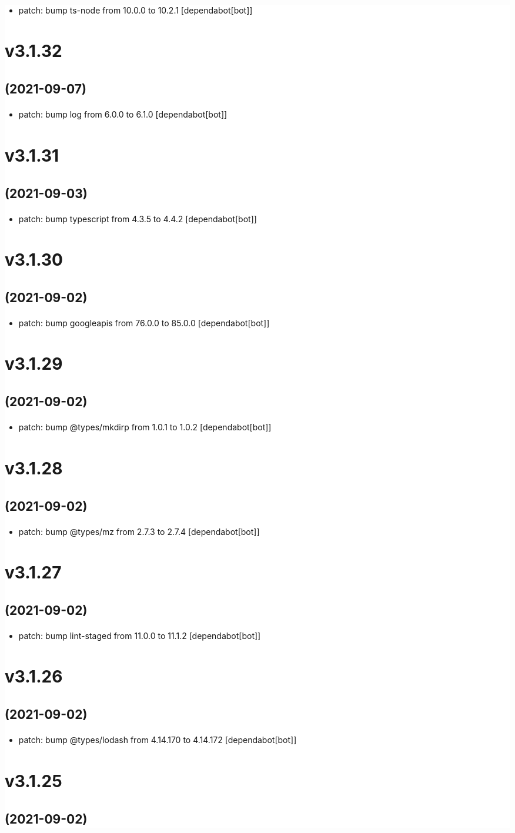 * patch: bump ts-node from 10.0.0 to 10.2.1 [dependabot[bot]]

# v3.1.32
## (2021-09-07)

* patch: bump log from 6.0.0 to 6.1.0 [dependabot[bot]]

# v3.1.31
## (2021-09-03)

* patch: bump typescript from 4.3.5 to 4.4.2 [dependabot[bot]]

# v3.1.30
## (2021-09-02)

* patch: bump googleapis from 76.0.0 to 85.0.0 [dependabot[bot]]

# v3.1.29
## (2021-09-02)

* patch: bump @types/mkdirp from 1.0.1 to 1.0.2 [dependabot[bot]]

# v3.1.28
## (2021-09-02)

* patch: bump @types/mz from 2.7.3 to 2.7.4 [dependabot[bot]]

# v3.1.27
## (2021-09-02)

* patch: bump lint-staged from 11.0.0 to 11.1.2 [dependabot[bot]]

# v3.1.26
## (2021-09-02)

* patch: bump @types/lodash from 4.14.170 to 4.14.172 [dependabot[bot]]

# v3.1.25
## (2021-09-02)
